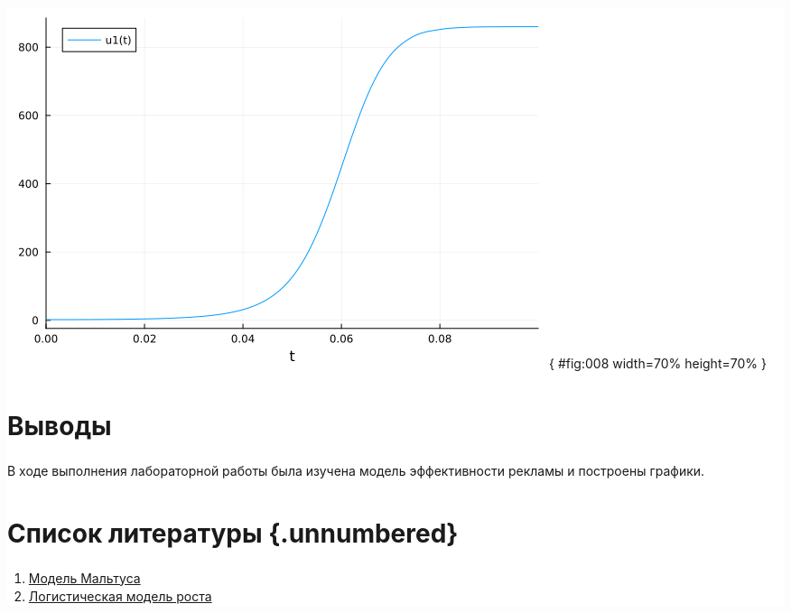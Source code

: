 ![График для случая 3 Julia](image/06.png){ #fig:008 width=70% height=70% }


# Выводы

В ходе выполнения лабораторной работы была изучена модель эффективности рекламы и построены графики.


# Список литературы {.unnumbered}

1. [Модель Мальтуса](http://km.mmf.bsu.by/courses/2018/mathmod1/MM_LB1_Population_2019.pdf)
2. [Логистическая модель роста](https://studopedia.ru/29_5129_logisticheskaya-model-rosta.html)